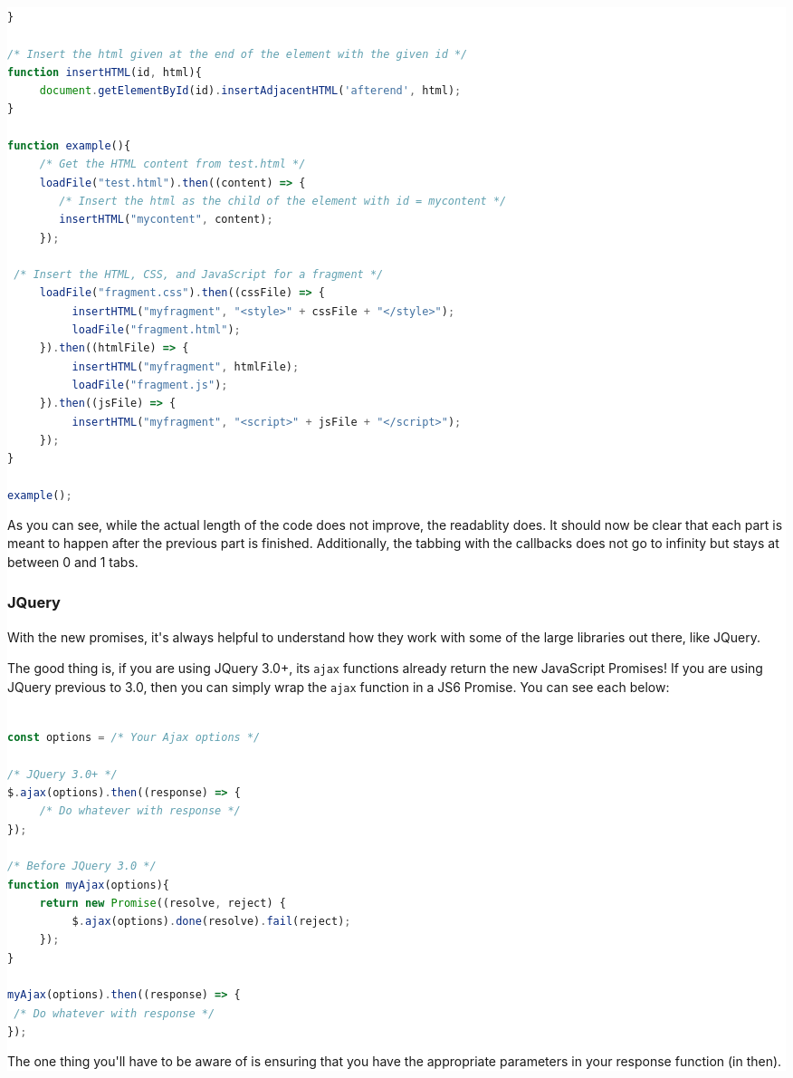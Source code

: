 ```js
}

/* Insert the html given at the end of the element with the given id */
function insertHTML(id, html){
	 document.getElementById(id).insertAdjacentHTML('afterend', html);
}

function example(){
	 /* Get the HTML content from test.html */
	 loadFile("test.html").then((content) => {
	 	/* Insert the html as the child of the element with id = mycontent */
	 	insertHTML("mycontent", content);
	 });

 /* Insert the HTML, CSS, and JavaScript for a fragment */
	 loadFile("fragment.css").then((cssFile) => {
		  insertHTML("myfragment", "<style>" + cssFile + "</style>");
		  loadFile("fragment.html");
	 }).then((htmlFile) => {
		  insertHTML("myfragment", htmlFile);
		  loadFile("fragment.js");
	 }).then((jsFile) => {
		  insertHTML("myfragment", "<script>" + jsFile + "</script>");
	 });
}

example();
```
As you can see, while the actual length of the code does not improve, the readablity does. It should now be clear that each part is meant to happen after the previous part is finished. Additionally, the tabbing with the callbacks does not go to infinity but stays at between 0 and 1 tabs.

### JQuery

With the new promises, it's always helpful to understand how they work with some of the large libraries out there, like JQuery.

The good thing is, if you are using JQuery 3.0+, its `ajax` functions already return the new JavaScript Promises! If you are using JQuery previous to 3.0, then you can simply wrap the `ajax` function in a JS6 Promise. You can see each below:
```js

const options = /* Your Ajax options */

/* JQuery 3.0+ */
$.ajax(options).then((response) => {
	 /* Do whatever with response */
});

/* Before JQuery 3.0 */
function myAjax(options){
	 return new Promise((resolve, reject) {
		  $.ajax(options).done(resolve).fail(reject);
	 });
}

myAjax(options).then((response) => {
 /* Do whatever with response */
});
```
The one thing you'll have to be aware of is ensuring that you have the appropriate parameters in your response function (in then).
